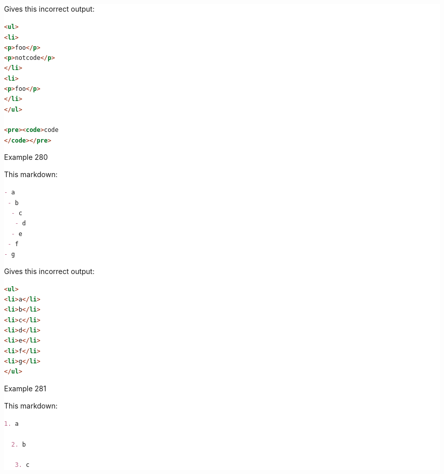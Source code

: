 Gives this incorrect output:

```html
<ul>
<li>
<p>foo</p>
<p>notcode</p>
</li>
<li>
<p>foo</p>
</li>
</ul>

<pre><code>code
</code></pre>

```

Example 280

This markdown:

```markdown
- a
 - b
  - c
   - d
  - e
 - f
- g

```

Gives this incorrect output:

```html
<ul>
<li>a</li>
<li>b</li>
<li>c</li>
<li>d</li>
<li>e</li>
<li>f</li>
<li>g</li>
</ul>

```

Example 281

This markdown:

```markdown
1. a

  2. b

   3. c

```
